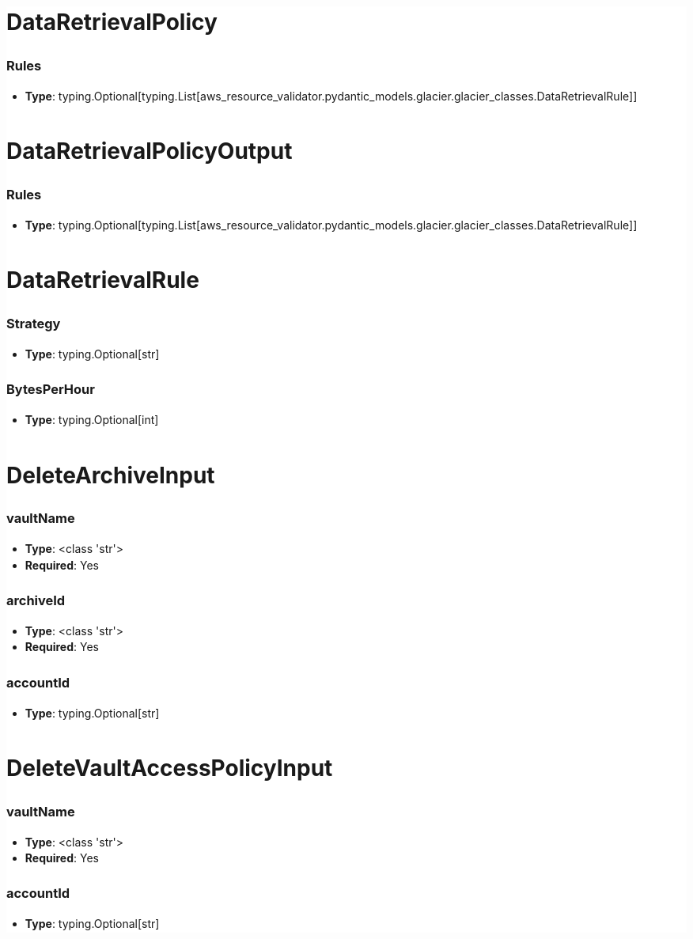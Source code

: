 
# DataRetrievalPolicy

### Rules
- **Type**: typing.Optional[typing.List[aws_resource_validator.pydantic_models.glacier.glacier_classes.DataRetrievalRule]]


# DataRetrievalPolicyOutput

### Rules
- **Type**: typing.Optional[typing.List[aws_resource_validator.pydantic_models.glacier.glacier_classes.DataRetrievalRule]]


# DataRetrievalRule

### Strategy
- **Type**: typing.Optional[str]

### BytesPerHour
- **Type**: typing.Optional[int]


# DeleteArchiveInput

### vaultName
- **Type**: <class 'str'>
- **Required**: Yes

### archiveId
- **Type**: <class 'str'>
- **Required**: Yes

### accountId
- **Type**: typing.Optional[str]


# DeleteVaultAccessPolicyInput

### vaultName
- **Type**: <class 'str'>
- **Required**: Yes

### accountId
- **Type**: typing.Optional[str]

